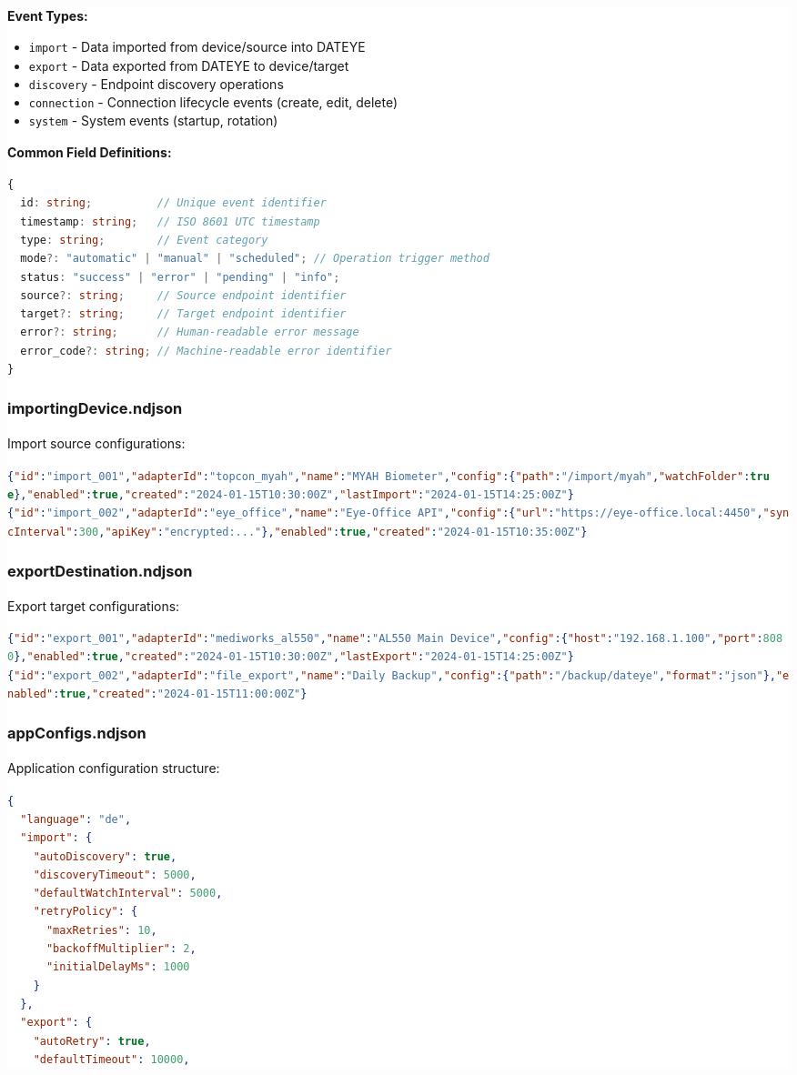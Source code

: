**Event Types:**
- `import` - Data imported from device/source into DATEYE
- `export` - Data exported from DATEYE to device/target
- `discovery` - Endpoint discovery operations
- `connection` - Connection lifecycle events (create, edit, delete)
- `system` - System events (startup, rotation)

**Common Field Definitions:**
```typescript
{
  id: string;          // Unique event identifier
  timestamp: string;   // ISO 8601 UTC timestamp
  type: string;        // Event category
  mode?: "automatic" | "manual" | "scheduled"; // Operation trigger method
  status: "success" | "error" | "pending" | "info";
  source?: string;     // Source endpoint identifier
  target?: string;     // Target endpoint identifier
  error?: string;      // Human-readable error message
  error_code?: string; // Machine-readable error identifier
}
```

### importingDevice.ndjson

Import source configurations:

```json
{"id":"import_001","adapterId":"topcon_myah","name":"MYAH Biometer","config":{"path":"/import/myah","watchFolder":true},"enabled":true,"created":"2024-01-15T10:30:00Z","lastImport":"2024-01-15T14:25:00Z"}
{"id":"import_002","adapterId":"eye_office","name":"Eye-Office API","config":{"url":"https://eye-office.local:4450","syncInterval":300,"apiKey":"encrypted:..."},"enabled":true,"created":"2024-01-15T10:35:00Z"}
```

### exportDestination.ndjson

Export target configurations:

```json
{"id":"export_001","adapterId":"mediworks_al550","name":"AL550 Main Device","config":{"host":"192.168.1.100","port":8080},"enabled":true,"created":"2024-01-15T10:30:00Z","lastExport":"2024-01-15T14:25:00Z"}
{"id":"export_002","adapterId":"file_export","name":"Daily Backup","config":{"path":"/backup/dateye","format":"json"},"enabled":true,"created":"2024-01-15T11:00:00Z"}
```

### appConfigs.ndjson

Application configuration structure:

```json
{
  "language": "de",
  "import": {
    "autoDiscovery": true,
    "discoveryTimeout": 5000,
    "defaultWatchInterval": 5000,
    "retryPolicy": {
      "maxRetries": 10,
      "backoffMultiplier": 2,
      "initialDelayMs": 1000
    }
  },
  "export": {
    "autoRetry": true,
    "defaultTimeout": 10000,
```